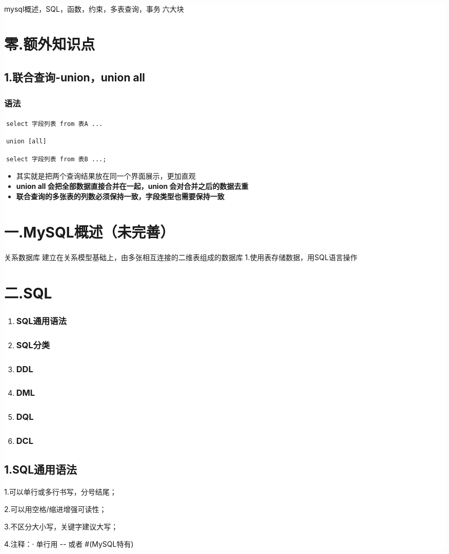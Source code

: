  mysql概述，SQL，函数，约束，多表查询，事务 六大块

# 零.额外知识点

## 1.联合查询-union，union all

### 语法

​	`select 字段列表 from 表A ...`

​	`union [all]`

​	`select 字段列表 from 表B ...;`

- 其实就是把两个查询结果放在同一个界面展示，更加直观
- **union all 会把全部数据直接合并在一起，union 会对合并之后的数据去重**
- **联合查询的多张表的列数必须保持一致，字段类型也需要保持一致**





# 一.MySQL概述（未完善）

关系数据库
建立在关系模型基础上，由多张相互连接的二维表组成的数据库
1.使用表存储数据，用SQL语言操作



# 二.SQL

1. ###  SQL通用语法

2. ###  SQL分类

3. ###  DDL

4. ###  DML

5. ###  DQL

6. ###  DCL




## 1.SQL通用语法

1.可以单行或多行书写，分号结尾；

2.可以用空格/缩进增强可读性；

3.不区分大小写，关键字建议大写；

4.注释：· 单行用 -- 或者 #(MySQL特有)
